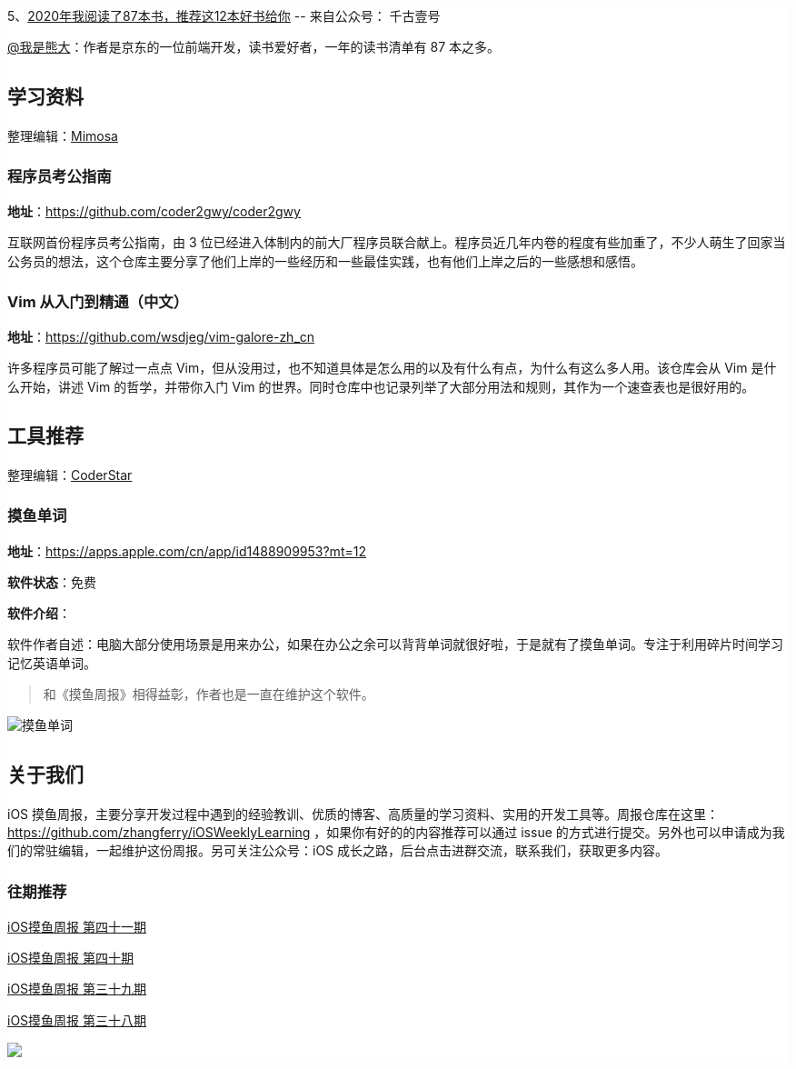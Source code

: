 5、[2020年我阅读了87本书，推荐这12本好书给你](https://mp.weixin.qq.com/s/f6_Sa_C4uU983UBaiMtJdQ "2020年我阅读了87本书，推荐这12本好书给你") -- 来自公众号： 千古壹号

[@我是熊大](https://github.com/Tliens)：作者是京东的一位前端开发，读书爱好者，一年的读书清单有 87 本之多。

## 学习资料

整理编辑：[Mimosa](https://juejin.cn/user/1433418892590136)

### 程序员考公指南

**地址**：https://github.com/coder2gwy/coder2gwy

互联网首份程序员考公指南，由 3 位已经进入体制内的前大厂程序员联合献上。程序员近几年内卷的程度有些加重了，不少人萌生了回家当公务员的想法，这个仓库主要分享了他们上岸的一些经历和一些最佳实践，也有他们上岸之后的一些感想和感悟。

### Vim 从入门到精通（中文）

**地址**：https://github.com/wsdjeg/vim-galore-zh_cn

许多程序员可能了解过一点点 Vim，但从没用过，也不知道具体是怎么用的以及有什么有点，为什么有这么多人用。该仓库会从 Vim 是什么开始，讲述 Vim 的哲学，并带你入门 Vim 的世界。同时仓库中也记录列举了大部分用法和规则，其作为一个速查表也是很好用的。

## 工具推荐

整理编辑：[CoderStar](https://mp.weixin.qq.com/mp/homepage?__biz=MzU4NjQ5NDYxNg==&hid=1&sn=659c56a4ceebb37b1824979522adbb15&scene=18)

### 摸鱼单词

**地址**：https://apps.apple.com/cn/app/id1488909953?mt=12

**软件状态**：免费

**软件介绍**：

软件作者自述：电脑大部分使用场景是用来办公，如果在办公之余可以背背单词就很好啦，于是就有了摸鱼单词。专注于利用碎片时间学习记忆英语单词。

> 和《摸鱼周报》相得益彰，作者也是一直在维护这个软件。

![摸鱼单词](https://gitee.com/zhangferry/Images/raw/master/iOSWeeklyLearning/Snipaste_2022-01-18_20-46-39%E7%9A%84%E5%89%AF%E6%9C%AC.png)

## 关于我们

iOS 摸鱼周报，主要分享开发过程中遇到的经验教训、优质的博客、高质量的学习资料、实用的开发工具等。周报仓库在这里：https://github.com/zhangferry/iOSWeeklyLearning ，如果你有好的的内容推荐可以通过 issue 的方式进行提交。另外也可以申请成为我们的常驻编辑，一起维护这份周报。另可关注公众号：iOS 成长之路，后台点击进群交流，联系我们，获取更多内容。

### 往期推荐

[iOS摸鱼周报 第四十一期](https://mp.weixin.qq.com/s/DNXrfZgx0JaXyvfVZ4sYVA)

[iOS摸鱼周报 第四十期](https://mp.weixin.qq.com/s/y4229I_l8aLILR7WA7y01Q)

[iOS摸鱼周报 第三十九期](https://mp.weixin.qq.com/s/DolkTjL6d-KkvFftd2RLUQ)

[iOS摸鱼周报 第三十八期](https://mp.weixin.qq.com/s/a1aOOn1sFh5EaxISz5tAxA)

![](https://gitee.com/zhangferry/Images/raw/master/iOSWeeklyLearning/WechatIMG384.jpeg)
